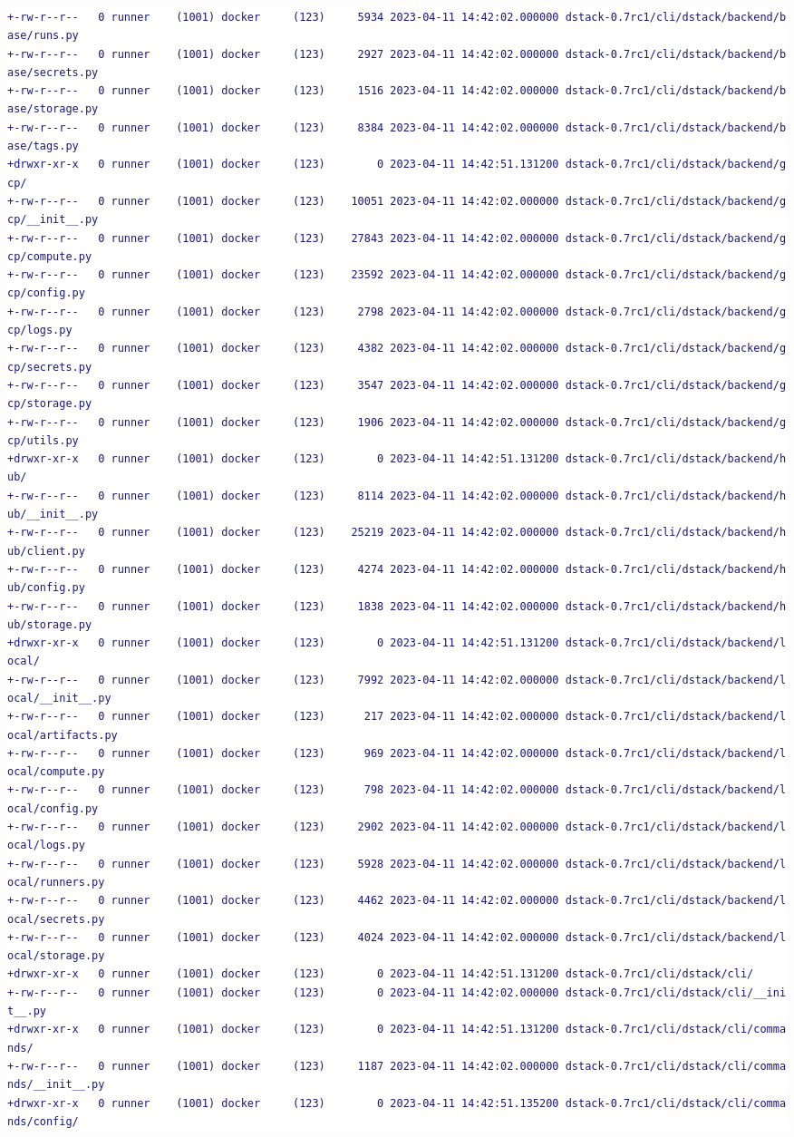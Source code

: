 ```diff
+-rw-r--r--   0 runner    (1001) docker     (123)     5934 2023-04-11 14:42:02.000000 dstack-0.7rc1/cli/dstack/backend/base/runs.py
+-rw-r--r--   0 runner    (1001) docker     (123)     2927 2023-04-11 14:42:02.000000 dstack-0.7rc1/cli/dstack/backend/base/secrets.py
+-rw-r--r--   0 runner    (1001) docker     (123)     1516 2023-04-11 14:42:02.000000 dstack-0.7rc1/cli/dstack/backend/base/storage.py
+-rw-r--r--   0 runner    (1001) docker     (123)     8384 2023-04-11 14:42:02.000000 dstack-0.7rc1/cli/dstack/backend/base/tags.py
+drwxr-xr-x   0 runner    (1001) docker     (123)        0 2023-04-11 14:42:51.131200 dstack-0.7rc1/cli/dstack/backend/gcp/
+-rw-r--r--   0 runner    (1001) docker     (123)    10051 2023-04-11 14:42:02.000000 dstack-0.7rc1/cli/dstack/backend/gcp/__init__.py
+-rw-r--r--   0 runner    (1001) docker     (123)    27843 2023-04-11 14:42:02.000000 dstack-0.7rc1/cli/dstack/backend/gcp/compute.py
+-rw-r--r--   0 runner    (1001) docker     (123)    23592 2023-04-11 14:42:02.000000 dstack-0.7rc1/cli/dstack/backend/gcp/config.py
+-rw-r--r--   0 runner    (1001) docker     (123)     2798 2023-04-11 14:42:02.000000 dstack-0.7rc1/cli/dstack/backend/gcp/logs.py
+-rw-r--r--   0 runner    (1001) docker     (123)     4382 2023-04-11 14:42:02.000000 dstack-0.7rc1/cli/dstack/backend/gcp/secrets.py
+-rw-r--r--   0 runner    (1001) docker     (123)     3547 2023-04-11 14:42:02.000000 dstack-0.7rc1/cli/dstack/backend/gcp/storage.py
+-rw-r--r--   0 runner    (1001) docker     (123)     1906 2023-04-11 14:42:02.000000 dstack-0.7rc1/cli/dstack/backend/gcp/utils.py
+drwxr-xr-x   0 runner    (1001) docker     (123)        0 2023-04-11 14:42:51.131200 dstack-0.7rc1/cli/dstack/backend/hub/
+-rw-r--r--   0 runner    (1001) docker     (123)     8114 2023-04-11 14:42:02.000000 dstack-0.7rc1/cli/dstack/backend/hub/__init__.py
+-rw-r--r--   0 runner    (1001) docker     (123)    25219 2023-04-11 14:42:02.000000 dstack-0.7rc1/cli/dstack/backend/hub/client.py
+-rw-r--r--   0 runner    (1001) docker     (123)     4274 2023-04-11 14:42:02.000000 dstack-0.7rc1/cli/dstack/backend/hub/config.py
+-rw-r--r--   0 runner    (1001) docker     (123)     1838 2023-04-11 14:42:02.000000 dstack-0.7rc1/cli/dstack/backend/hub/storage.py
+drwxr-xr-x   0 runner    (1001) docker     (123)        0 2023-04-11 14:42:51.131200 dstack-0.7rc1/cli/dstack/backend/local/
+-rw-r--r--   0 runner    (1001) docker     (123)     7992 2023-04-11 14:42:02.000000 dstack-0.7rc1/cli/dstack/backend/local/__init__.py
+-rw-r--r--   0 runner    (1001) docker     (123)      217 2023-04-11 14:42:02.000000 dstack-0.7rc1/cli/dstack/backend/local/artifacts.py
+-rw-r--r--   0 runner    (1001) docker     (123)      969 2023-04-11 14:42:02.000000 dstack-0.7rc1/cli/dstack/backend/local/compute.py
+-rw-r--r--   0 runner    (1001) docker     (123)      798 2023-04-11 14:42:02.000000 dstack-0.7rc1/cli/dstack/backend/local/config.py
+-rw-r--r--   0 runner    (1001) docker     (123)     2902 2023-04-11 14:42:02.000000 dstack-0.7rc1/cli/dstack/backend/local/logs.py
+-rw-r--r--   0 runner    (1001) docker     (123)     5928 2023-04-11 14:42:02.000000 dstack-0.7rc1/cli/dstack/backend/local/runners.py
+-rw-r--r--   0 runner    (1001) docker     (123)     4462 2023-04-11 14:42:02.000000 dstack-0.7rc1/cli/dstack/backend/local/secrets.py
+-rw-r--r--   0 runner    (1001) docker     (123)     4024 2023-04-11 14:42:02.000000 dstack-0.7rc1/cli/dstack/backend/local/storage.py
+drwxr-xr-x   0 runner    (1001) docker     (123)        0 2023-04-11 14:42:51.131200 dstack-0.7rc1/cli/dstack/cli/
+-rw-r--r--   0 runner    (1001) docker     (123)        0 2023-04-11 14:42:02.000000 dstack-0.7rc1/cli/dstack/cli/__init__.py
+drwxr-xr-x   0 runner    (1001) docker     (123)        0 2023-04-11 14:42:51.131200 dstack-0.7rc1/cli/dstack/cli/commands/
+-rw-r--r--   0 runner    (1001) docker     (123)     1187 2023-04-11 14:42:02.000000 dstack-0.7rc1/cli/dstack/cli/commands/__init__.py
+drwxr-xr-x   0 runner    (1001) docker     (123)        0 2023-04-11 14:42:51.135200 dstack-0.7rc1/cli/dstack/cli/commands/config/
```